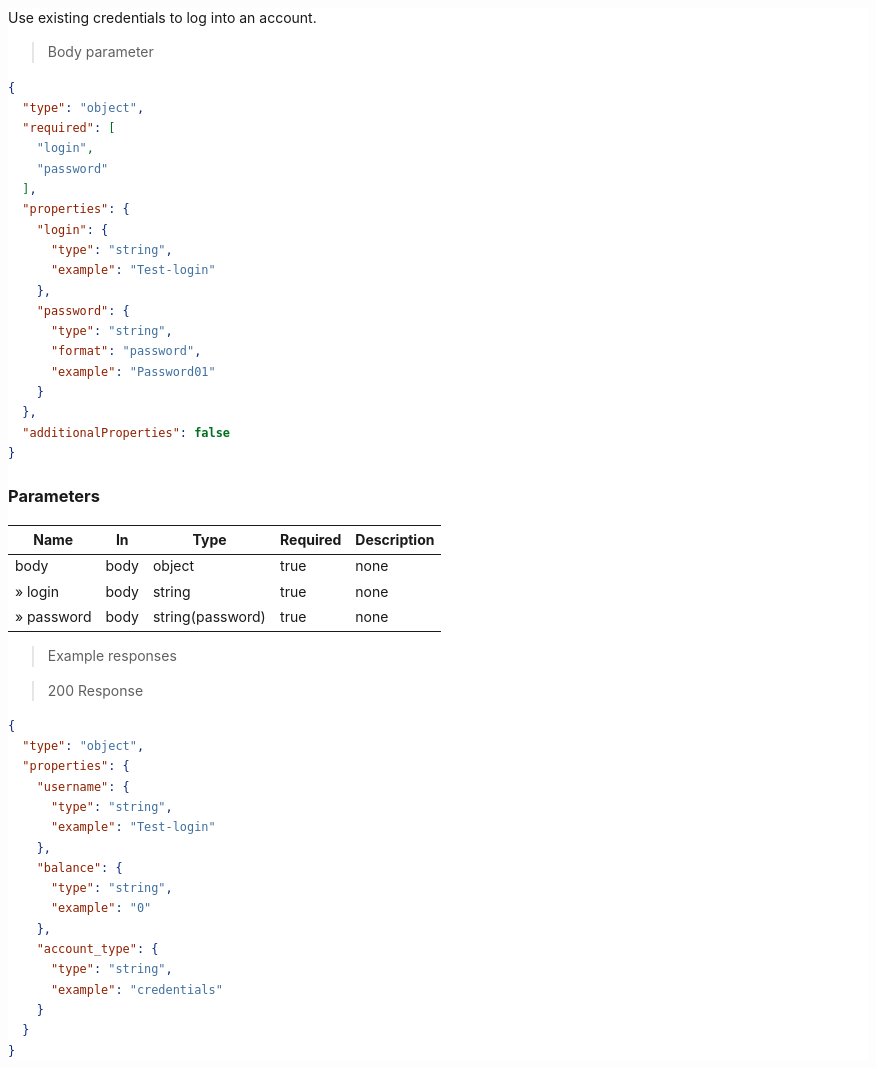 Use existing credentials to log into an account.

> Body parameter

```json
{
  "type": "object",
  "required": [
    "login",
    "password"
  ],
  "properties": {
    "login": {
      "type": "string",
      "example": "Test-login"
    },
    "password": {
      "type": "string",
      "format": "password",
      "example": "Password01"
    }
  },
  "additionalProperties": false
}
```

<h3 id="login_logincredentials-parameters">Parameters</h3>

|Name|In|Type|Required|Description|
|---|---|---|---|---|
|body|body|object|true|none|
|» login|body|string|true|none|
|» password|body|string(password)|true|none|

> Example responses

> 200 Response

```json
{
  "type": "object",
  "properties": {
    "username": {
      "type": "string",
      "example": "Test-login"
    },
    "balance": {
      "type": "string",
      "example": "0"
    },
    "account_type": {
      "type": "string",
      "example": "credentials"
    }
  }
}
```
